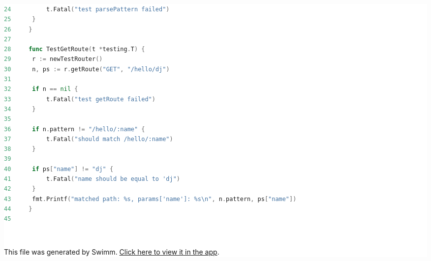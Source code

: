 ```go
24     		t.Fatal("test parsePattern failed")
25     	}
26     }
27     
28     func TestGetRoute(t *testing.T) {
29     	r := newTestRouter()
30     	n, ps := r.getRoute("GET", "/hello/dj")
31     
32     	if n == nil {
33     		t.Fatal("test getRoute failed")
34     	}
35     
36     	if n.pattern != "/hello/:name" {
37     		t.Fatal("should match /hello/:name")
38     	}
39     
40     	if ps["name"] != "dj" {
41     		t.Fatal("name should be equal to 'dj")
42     	}
43     	fmt.Printf("matched path: %s, params['name']: %s\n", n.pattern, ps["name"])
44     }
45     
```

<br/>

This file was generated by Swimm. [Click here to view it in the app](https://app.swimm.io/repos/Z2l0aHViJTNBJTNBR3UlM0ElM0FsdWxpYW42NjY=/docs/21e8a).
